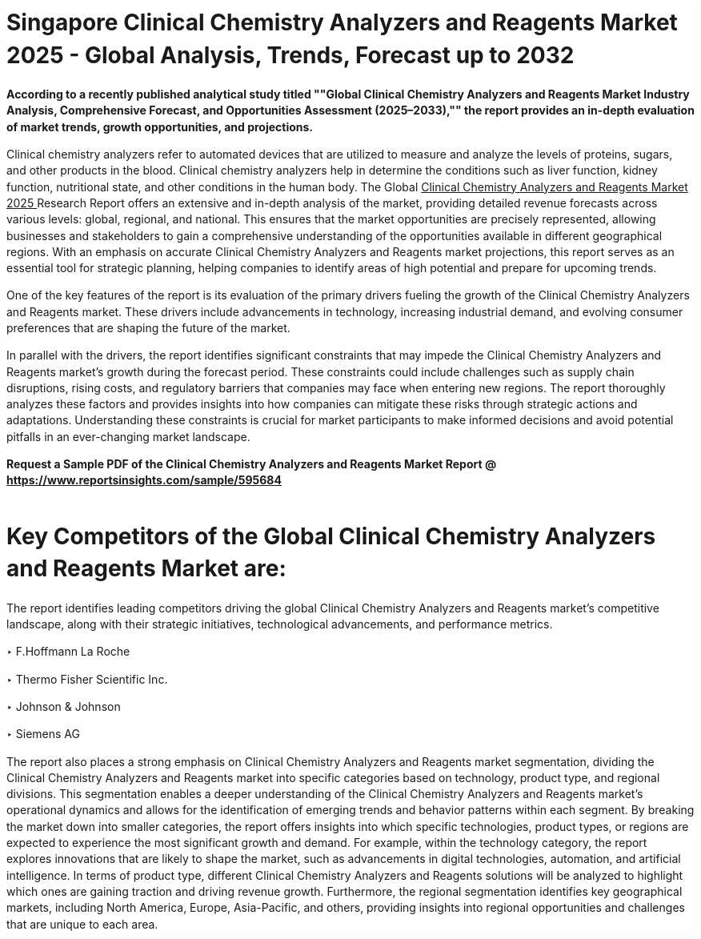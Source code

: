 # Singapore Clinical Chemistry Analyzers and Reagents Market 2025 - Global Analysis, Trends, Forecast up to 2032

<strong>According to a recently published analytical study titled ""Global Clinical Chemistry Analyzers and Reagents Market Industry Analysis, Comprehensive Forecast, and Opportunities Assessment (2025–2033),"" the report provides an in-depth evaluation of market trends, growth opportunities, and projections.</strong>

Clinical chemistry analyzers refer to automated devices that are utilized to measure and analyze the levels of proteins, sugars, and other products in the blood. Clinical chemistry analyzers help in determine the conditions such as liver function, kidney function, nutritional state, and other conditions in the human body. The Global <a href=https://www.reportsinsights.com/sample/595684>Clinical Chemistry Analyzers and Reagents Market 2025 </a> Research Report offers an extensive and in-depth analysis of the market, providing detailed revenue forecasts across various levels: global, regional, and national. This ensures that the market opportunities are precisely represented, allowing businesses and stakeholders to gain a comprehensive understanding of the opportunities available in different geographical regions. With an emphasis on accurate Clinical Chemistry Analyzers and Reagents market projections, this report serves as an essential tool for strategic planning, helping companies to identify areas of high potential and prepare for upcoming trends.

One of the key features of the report is its evaluation of the primary drivers fueling the growth of the Clinical Chemistry Analyzers and Reagents market. These drivers include advancements in technology, increasing industrial demand, and evolving consumer preferences that are shaping the future of the market. 

In parallel with the drivers, the report identifies significant constraints that may impede the Clinical Chemistry Analyzers and Reagents market’s growth during the forecast period. These constraints could include challenges such as supply chain disruptions, rising costs, and regulatory barriers that companies may face when entering new regions. The report thoroughly analyzes these factors and provides insights into how companies can mitigate these risks through strategic actions and adaptations. Understanding these constraints is crucial for market participants to make informed decisions and avoid potential pitfalls in an ever-changing market landscape.

<strong>Request a Sample PDF of the Clinical Chemistry Analyzers and Reagents Market Report </strong><strong>@<a href=https://www.reportsinsights.com/sample/595684> https://www.reportsinsights.com/sample/595684</a></strong></font>

# <strong>Key Competitors of the Global Clinical Chemistry Analyzers and Reagents Market are:</strong>

The report identifies leading competitors driving the global Clinical Chemistry Analyzers and Reagents market’s competitive landscape, along with their strategic initiatives, technological advancements, and performance metrics.

‣ F.Hoffmann La Roche

‣ Thermo Fisher Scientific Inc.

‣ Johnson & Johnson

‣ Siemens AG

The report also places a strong emphasis on Clinical Chemistry Analyzers and Reagents market segmentation, dividing the Clinical Chemistry Analyzers and Reagents market into specific categories based on technology, product type, and regional divisions. This segmentation enables a deeper understanding of the Clinical Chemistry Analyzers and Reagents market’s operational dynamics and allows for the identification of emerging trends and behavior patterns within each segment. By breaking the market down into smaller categories, the report offers insights into which specific technologies, product types, or regions are expected to experience the most significant growth and demand. For example, within the technology category, the report explores innovations that are likely to shape the market, such as advancements in digital technologies, automation, and artificial intelligence. In terms of product type, different Clinical Chemistry Analyzers and Reagents solutions will be analyzed to highlight which ones are gaining traction and driving revenue growth. Furthermore, the regional segmentation identifies key geographical markets, including North America, Europe, Asia-Pacific, and others, providing insights into regional opportunities and challenges that are unique to each area.
